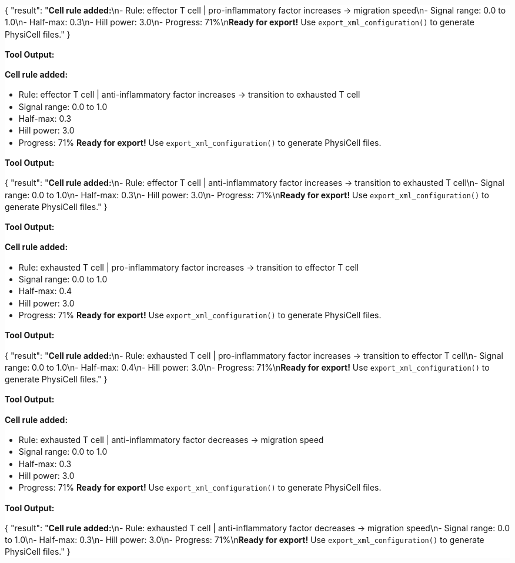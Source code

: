 {
  "result": "**Cell rule added:**\n- Rule: effector T cell | pro-inflammatory factor increases → migration speed\n- Signal range: 0.0 to 1.0\n- Half-max: 0.3\n- Hill power: 3.0\n- Progress: 71%\n**Ready for export!** Use `export_xml_configuration()` to generate PhysiCell files."
}

**Tool Output:**

**Cell rule added:**
- Rule: effector T cell | anti-inflammatory factor increases → transition to exhausted T cell
- Signal range: 0.0 to 1.0
- Half-max: 0.3
- Hill power: 3.0
- Progress: 71%
**Ready for export!** Use `export_xml_configuration()` to generate PhysiCell files.

**Tool Output:**

{
  "result": "**Cell rule added:**\n- Rule: effector T cell | anti-inflammatory factor increases → transition to exhausted T cell\n- Signal range: 0.0 to 1.0\n- Half-max: 0.3\n- Hill power: 3.0\n- Progress: 71%\n**Ready for export!** Use `export_xml_configuration()` to generate PhysiCell files."
}

**Tool Output:**

**Cell rule added:**
- Rule: exhausted T cell | pro-inflammatory factor increases → transition to effector T cell
- Signal range: 0.0 to 1.0
- Half-max: 0.4
- Hill power: 3.0
- Progress: 71%
**Ready for export!** Use `export_xml_configuration()` to generate PhysiCell files.

**Tool Output:**

{
  "result": "**Cell rule added:**\n- Rule: exhausted T cell | pro-inflammatory factor increases → transition to effector T cell\n- Signal range: 0.0 to 1.0\n- Half-max: 0.4\n- Hill power: 3.0\n- Progress: 71%\n**Ready for export!** Use `export_xml_configuration()` to generate PhysiCell files."
}

**Tool Output:**

**Cell rule added:**
- Rule: exhausted T cell | anti-inflammatory factor decreases → migration speed
- Signal range: 0.0 to 1.0
- Half-max: 0.3
- Hill power: 3.0
- Progress: 71%
**Ready for export!** Use `export_xml_configuration()` to generate PhysiCell files.

**Tool Output:**

{
  "result": "**Cell rule added:**\n- Rule: exhausted T cell | anti-inflammatory factor decreases → migration speed\n- Signal range: 0.0 to 1.0\n- Half-max: 0.3\n- Hill power: 3.0\n- Progress: 71%\n**Ready for export!** Use `export_xml_configuration()` to generate PhysiCell files."
}
